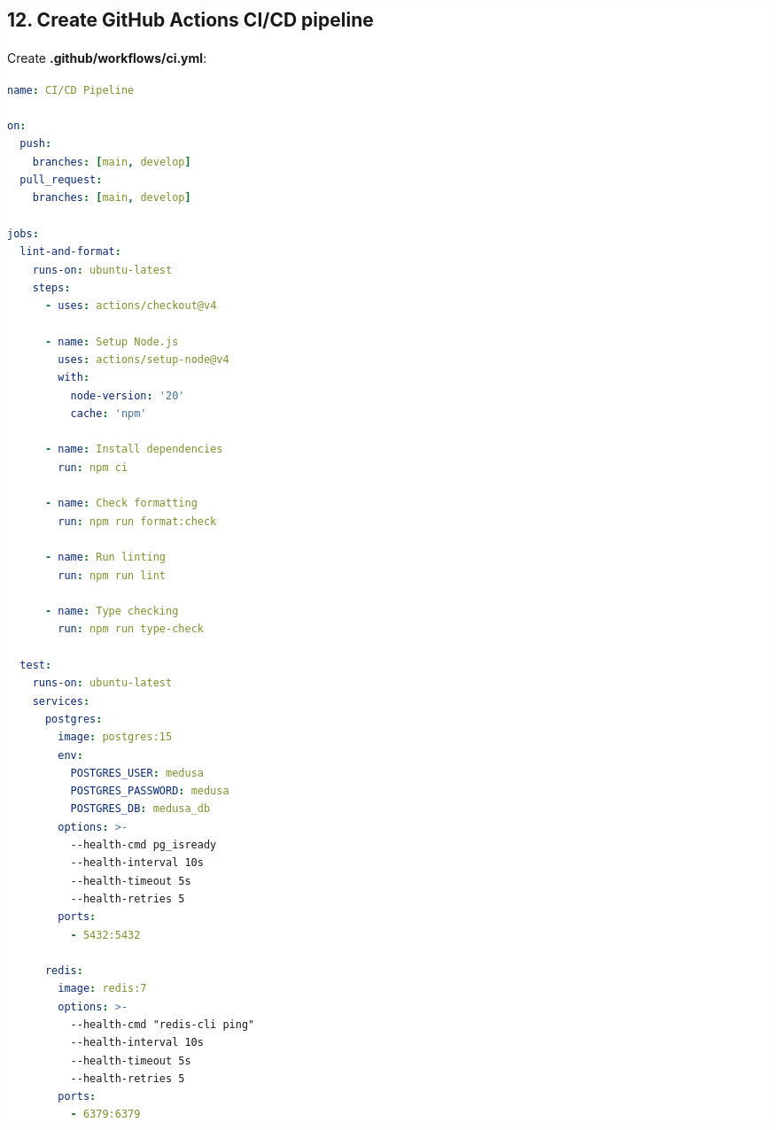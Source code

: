 ## 12. Create GitHub Actions CI/CD pipeline

Create **.github/workflows/ci.yml**:

```yaml
name: CI/CD Pipeline

on:
  push:
    branches: [main, develop]
  pull_request:
    branches: [main, develop]

jobs:
  lint-and-format:
    runs-on: ubuntu-latest
    steps:
      - uses: actions/checkout@v4

      - name: Setup Node.js
        uses: actions/setup-node@v4
        with:
          node-version: '20'
          cache: 'npm'

      - name: Install dependencies
        run: npm ci

      - name: Check formatting
        run: npm run format:check

      - name: Run linting
        run: npm run lint

      - name: Type checking
        run: npm run type-check

  test:
    runs-on: ubuntu-latest
    services:
      postgres:
        image: postgres:15
        env:
          POSTGRES_USER: medusa
          POSTGRES_PASSWORD: medusa
          POSTGRES_DB: medusa_db
        options: >-
          --health-cmd pg_isready
          --health-interval 10s
          --health-timeout 5s
          --health-retries 5
        ports:
          - 5432:5432

      redis:
        image: redis:7
        options: >-
          --health-cmd "redis-cli ping"
          --health-interval 10s
          --health-timeout 5s
          --health-retries 5
        ports:
          - 6379:6379

```